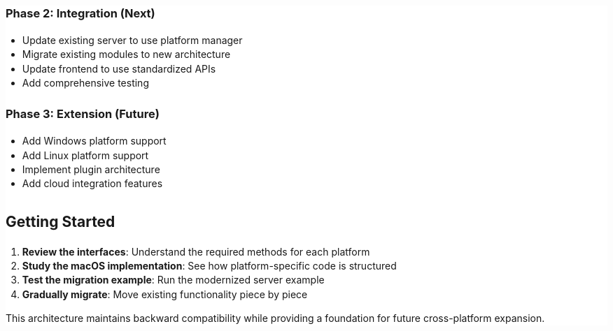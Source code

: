 ### Phase 2: Integration (Next)
- Update existing server to use platform manager
- Migrate existing modules to new architecture
- Update frontend to use standardized APIs
- Add comprehensive testing

### Phase 3: Extension (Future)
- Add Windows platform support
- Add Linux platform support
- Implement plugin architecture
- Add cloud integration features

## Getting Started

1. **Review the interfaces**: Understand the required methods for each platform
2. **Study the macOS implementation**: See how platform-specific code is structured
3. **Test the migration example**: Run the modernized server example
4. **Gradually migrate**: Move existing functionality piece by piece

This architecture maintains backward compatibility while providing a foundation for future cross-platform expansion.